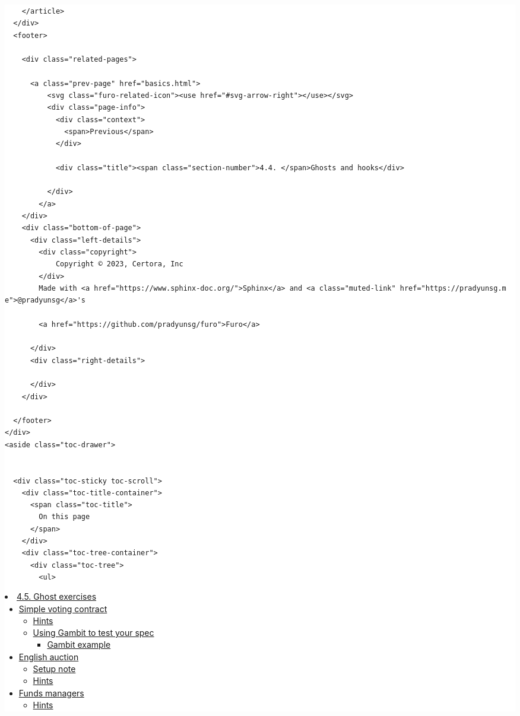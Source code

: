         </article>
      </div>
      <footer>
        
        <div class="related-pages">
          
          <a class="prev-page" href="basics.html">
              <svg class="furo-related-icon"><use href="#svg-arrow-right"></use></svg>
              <div class="page-info">
                <div class="context">
                  <span>Previous</span>
                </div>
                
                <div class="title"><span class="section-number">4.4. </span>Ghosts and hooks</div>
                
              </div>
            </a>
        </div>
        <div class="bottom-of-page">
          <div class="left-details">
            <div class="copyright">
                Copyright © 2023, Certora, Inc
            </div>
            Made with <a href="https://www.sphinx-doc.org/">Sphinx</a> and <a class="muted-link" href="https://pradyunsg.me">@pradyunsg</a>'s
            
            <a href="https://github.com/pradyunsg/furo">Furo</a>
            
          </div>
          <div class="right-details">
            
          </div>
        </div>
        
      </footer>
    </div>
    <aside class="toc-drawer">
      
      
      <div class="toc-sticky toc-scroll">
        <div class="toc-title-container">
          <span class="toc-title">
            On this page
          </span>
        </div>
        <div class="toc-tree-container">
          <div class="toc-tree">
            <ul>
<li><a class="reference internal" href="#">4.5. Ghost exercises</a><ul>
<li><a class="reference internal" href="#simple-voting-contract">Simple voting contract</a><ul>
<li><a class="reference internal" href="#hints">Hints</a></li>
<li><a class="reference internal" href="#using-gambit-to-test-your-spec">Using Gambit to test your spec</a><ul>
<li><a class="reference internal" href="#gambit-example">Gambit example</a></li>
</ul>
</li>
</ul>
</li>
<li><a class="reference internal" href="#english-auction">English auction</a><ul>
<li><a class="reference internal" href="#setup-note">Setup note</a></li>
<li><a class="reference internal" href="#id1">Hints</a></li>
</ul>
</li>
<li><a class="reference internal" href="#funds-managers">Funds managers</a><ul>
<li><a class="reference internal" href="#id2">Hints</a></li>
</ul>
</li>
</ul>